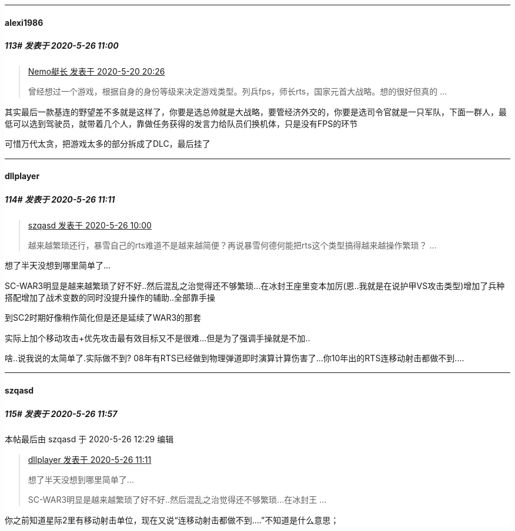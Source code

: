-----

####  alexi1986  
##### 113#       发表于 2020-5-26 11:00



<blockquote><a href="httphttps://bbs.saraba1st.com/2b/forum.php?mod=redirect&amp;goto=findpost&amp;pid=47493085&amp;ptid=1936440" target="_blank">Nemo艇长 发表于 2020-5-20 20:26</a>

曾经想过一个游戏，根据自身的身份等级来决定游戏类型。列兵fps，师长rts，国家元首大战略。想的很好但真的 ...</blockquote>
其实最后一款基连的野望差不多就是这样了，你要是选总帅就是大战略，要管经济外交的，你要是选司令官就是一只军队，下面一群人，最低可以选到驾驶员，就带着几个人，靠做任务获得的发言力给队员们换机体，只是没有FPS的环节

可惜万代太贪，把游戏太多的部分拆成了DLC，最后挂了







-----

####  dllplayer  
##### 114#       发表于 2020-5-26 11:11



<blockquote><a href="httphttps://bbs.saraba1st.com/2b/forum.php?mod=redirect&amp;goto=findpost&amp;pid=47561676&amp;ptid=1936440" target="_blank">szqasd 发表于 2020-5-26 10:00</a>

越来越繁琐还行，暴雪自己的rts难道不是越来越简便？再说暴雪何德何能把rts这个类型搞得越来越操作繁琐？ ...</blockquote>
想了半天没想到哪里简单了...

SC-WAR3明显是越来越繁琐了好不好..然后混乱之治觉得还不够繁琐...在冰封王座里变本加厉(恩..我就是在说护甲VS攻击类型)增加了兵种搭配增加了战术变数的同时没提升操作的辅助..全部靠手操

到SC2时期好像稍作简化但是还是延续了WAR3的那套

实际上加个移动攻击+优先攻击最有效目标又不是很难...但是为了强调手操就是不加..

啥..说我说的太简单了.实际做不到? 08年有RTS已经做到物理弹道即时演算计算伤害了...你10年出的RTS连移动射击都做不到....







-----

####  szqasd  
##### 115#       发表于 2020-5-26 11:57



 本帖最后由 szqasd 于 2020-5-26 12:29 编辑 
<blockquote><a href="httphttps://bbs.saraba1st.com/2b/forum.php?mod=redirect&amp;goto=findpost&amp;pid=47562508&amp;ptid=1936440" target="_blank">dllplayer 发表于 2020-5-26 11:11</a>

想了半天没想到哪里简单了...

SC-WAR3明显是越来越繁琐了好不好..然后混乱之治觉得还不够繁琐...在冰封王 ...</blockquote>
你之前知道星际2里有移动射击单位，现在又说“连移动射击都做不到....”不知道是什么意思；
